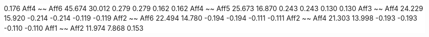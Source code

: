 <td align="right">0.176</td>
</tr>
<tr class="even">
<td align="left">Aff4</td>
<td align="left">~~</td>
<td align="left">Aff6</td>
<td align="right">45.674</td>
<td align="right">30.012</td>
<td align="right">0.279</td>
<td align="right">0.279</td>
<td align="right">0.162</td>
<td align="right">0.162</td>
</tr>
<tr class="odd">
<td align="left">Aff4</td>
<td align="left">~~</td>
<td align="left">Aff5</td>
<td align="right">25.673</td>
<td align="right">16.870</td>
<td align="right">0.243</td>
<td align="right">0.243</td>
<td align="right">0.130</td>
<td align="right">0.130</td>
</tr>
<tr class="even">
<td align="left">Aff3</td>
<td align="left">~~</td>
<td align="left">Aff4</td>
<td align="right">24.229</td>
<td align="right">15.920</td>
<td align="right">-0.214</td>
<td align="right">-0.214</td>
<td align="right">-0.119</td>
<td align="right">-0.119</td>
</tr>
<tr class="odd">
<td align="left">Aff2</td>
<td align="left">~~</td>
<td align="left">Aff6</td>
<td align="right">22.494</td>
<td align="right">14.780</td>
<td align="right">-0.194</td>
<td align="right">-0.194</td>
<td align="right">-0.111</td>
<td align="right">-0.111</td>
</tr>
<tr class="even">
<td align="left">Aff2</td>
<td align="left">~~</td>
<td align="left">Aff4</td>
<td align="right">21.303</td>
<td align="right">13.998</td>
<td align="right">-0.193</td>
<td align="right">-0.193</td>
<td align="right">-0.110</td>
<td align="right">-0.110</td>
</tr>
<tr class="odd">
<td align="left">Aff1</td>
<td align="left">~~</td>
<td align="left">Aff2</td>
<td align="right">11.974</td>
<td align="right">7.868</td>
<td align="right">0.153</td>